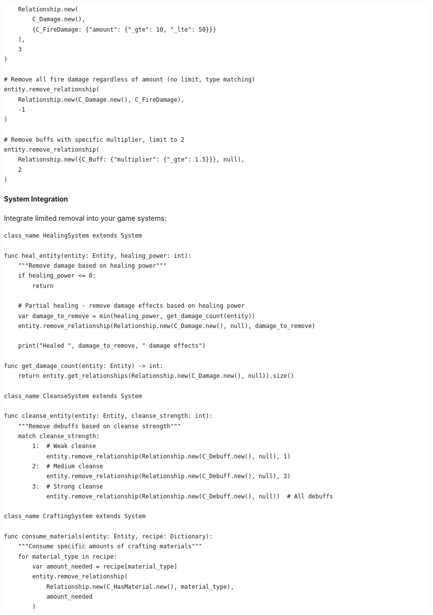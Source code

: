 ```gdscript
    Relationship.new(
        C_Damage.new(),
        {C_FireDamage: {"amount": {"_gte": 10, "_lte": 50}}}
    ),
    3
)

# Remove all fire damage regardless of amount (no limit, type matching)
entity.remove_relationship(
    Relationship.new(C_Damage.new(), C_FireDamage),
    -1
)

# Remove buffs with specific multiplier, limit to 2
entity.remove_relationship(
    Relationship.new({C_Buff: {"multiplier": {"_gte": 1.5}}}, null),
    2
)
```

#### System Integration

Integrate limited removal into your game systems:

```gdscript
class_name HealingSystem extends System

func heal_entity(entity: Entity, healing_power: int):
    """Remove damage based on healing power"""
    if healing_power <= 0:
        return
    
    # Partial healing - remove damage effects based on healing power
    var damage_to_remove = min(healing_power, get_damage_count(entity))
    entity.remove_relationship(Relationship.new(C_Damage.new(), null), damage_to_remove)
    
    print("Healed ", damage_to_remove, " damage effects")

func get_damage_count(entity: Entity) -> int:
    return entity.get_relationships(Relationship.new(C_Damage.new(), null)).size()

class_name CleanseSystem extends System

func cleanse_entity(entity: Entity, cleanse_strength: int):
    """Remove debuffs based on cleanse strength"""
    match cleanse_strength:
        1:  # Weak cleanse
            entity.remove_relationship(Relationship.new(C_Debuff.new(), null), 1)
        2:  # Medium cleanse  
            entity.remove_relationship(Relationship.new(C_Debuff.new(), null), 3)
        3:  # Strong cleanse
            entity.remove_relationship(Relationship.new(C_Debuff.new(), null))  # All debuffs

class_name CraftingSystem extends System

func consume_materials(entity: Entity, recipe: Dictionary):
    """Consume specific amounts of crafting materials"""
    for material_type in recipe:
        var amount_needed = recipe[material_type]
        entity.remove_relationship(
            Relationship.new(C_HasMaterial.new(), material_type), 
            amount_needed
        )
```
